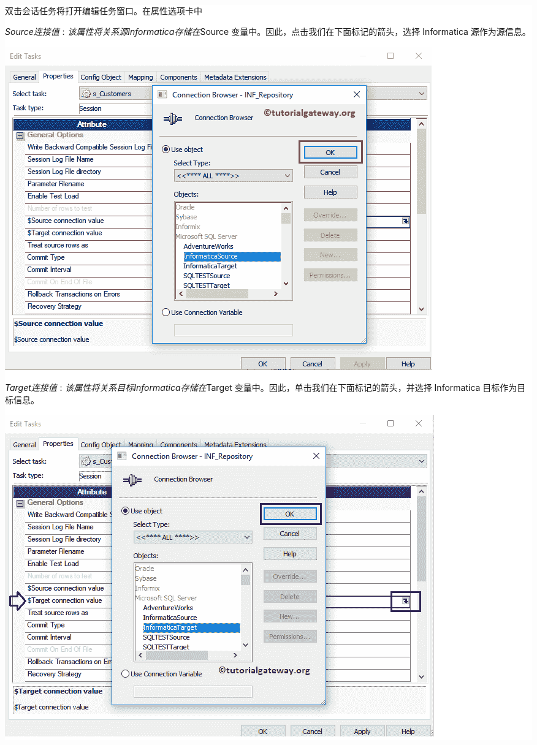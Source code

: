 双击会话任务将打开编辑任务窗口。在属性选项卡中

$Source 连接值:该属性将关系源 Informatica 存储在$Source 变量中。因此，点击我们在下面标记的箭头，选择 Informatica 源作为源信息。

![Update Strategy in Informatica Example 36](img/f4b7d905c53f6170f4c76ad148e6ef45.png)

$Target 连接值:该属性将关系目标 Informatica 存储在$Target 变量中。因此，单击我们在下面标记的箭头，并选择 Informatica 目标作为目标信息。

![Update Strategy in Informatica Example 37](img/da2bb87a61f2ca8f27442335c9913bf1.png)

